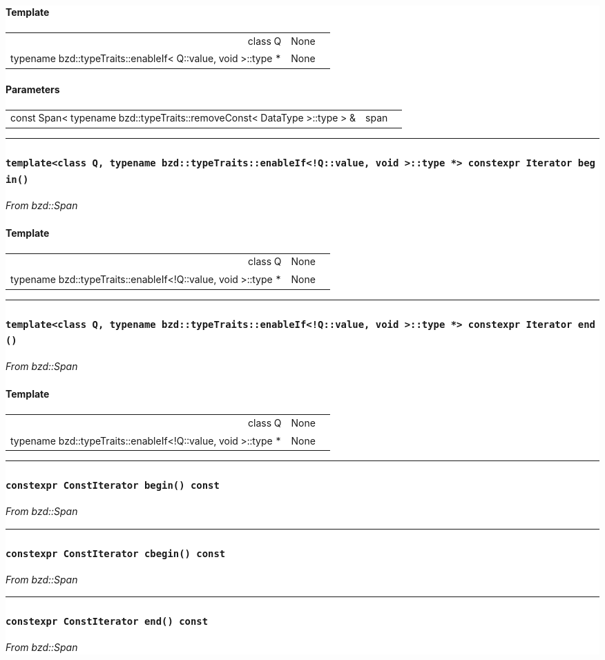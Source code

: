 
#### Template
||||
|---:|:---|:---|
|class Q|None||
|typename bzd::typeTraits::enableIf< Q::value, void >::type *|None||
#### Parameters
||||
|---:|:---|:---|
|const Span< typename bzd::typeTraits::removeConst< DataType >::type > &|span||
------
### `template<class Q, typename bzd::typeTraits::enableIf<!Q::value, void >::type *> constexpr Iterator begin()`
*From bzd::Span*


#### Template
||||
|---:|:---|:---|
|class Q|None||
|typename bzd::typeTraits::enableIf<!Q::value, void >::type *|None||
------
### `template<class Q, typename bzd::typeTraits::enableIf<!Q::value, void >::type *> constexpr Iterator end()`
*From bzd::Span*


#### Template
||||
|---:|:---|:---|
|class Q|None||
|typename bzd::typeTraits::enableIf<!Q::value, void >::type *|None||
------
### `constexpr ConstIterator begin() const`
*From bzd::Span*


------
### `constexpr ConstIterator cbegin() const`
*From bzd::Span*


------
### `constexpr ConstIterator end() const`
*From bzd::Span*
